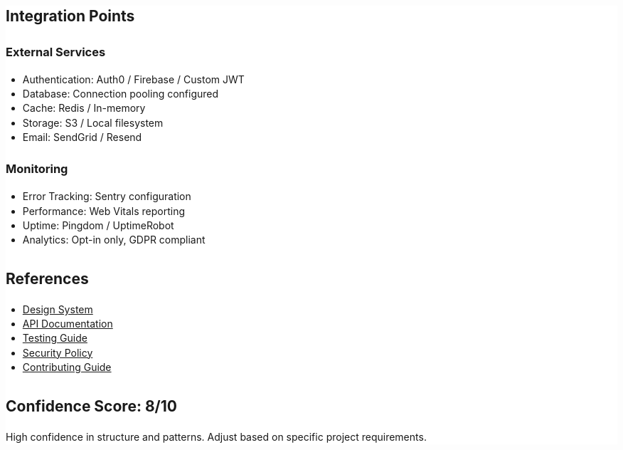 ## Integration Points

### External Services
- Authentication: Auth0 / Firebase / Custom JWT
- Database: Connection pooling configured
- Cache: Redis / In-memory
- Storage: S3 / Local filesystem
- Email: SendGrid / Resend

### Monitoring
- Error Tracking: Sentry configuration
- Performance: Web Vitals reporting
- Uptime: Pingdom / UptimeRobot
- Analytics: Opt-in only, GDPR compliant

## References

- [Design System](../specs/design-system.md)
- [API Documentation](../specs/api/)
- [Testing Guide](../docs/guides/testing.md)
- [Security Policy](../SECURITY.md)
- [Contributing Guide](../CONTRIBUTING.md)

## Confidence Score: 8/10

High confidence in structure and patterns. Adjust based on specific project requirements.